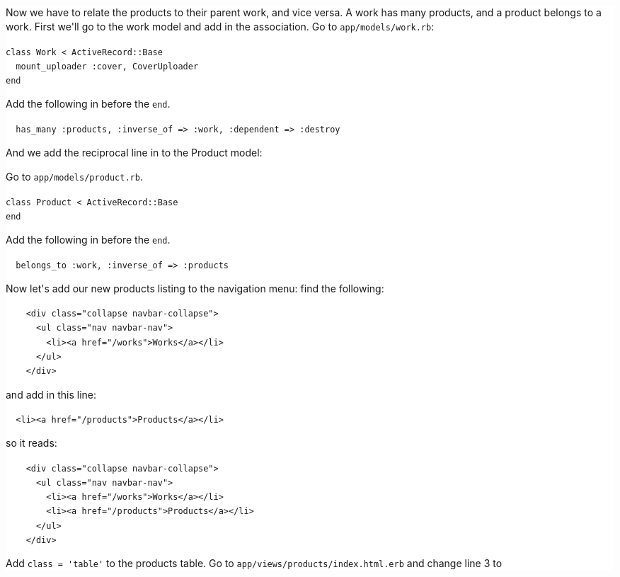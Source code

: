 Now we have to relate the products to their parent work, and vice versa. A work has many products, and a product belongs to a work. First we'll go to the work model and add in the association. Go to `app/models/work.rb`:

```
class Work < ActiveRecord::Base
  mount_uploader :cover, CoverUploader
end
```

Add the following in before the `end`.  

```
  has_many :products, :inverse_of => :work, :dependent => :destroy
```

And we add the reciprocal line in to the Product model:

Go to `app/models/product.rb`. 

```
class Product < ActiveRecord::Base
end
```

Add the following in before the `end`.  

```
  belongs_to :work, :inverse_of => :products
```
  


Now let's add our new products listing to the navigation menu: find the following: 

```
    <div class="collapse navbar-collapse">
      <ul class="nav navbar-nav">
        <li><a href="/works">Works</a></li>
      </ul>
    </div>
```
and add in this line: 

```
  <li><a href="/products">Products</a></li>
```

so it reads: 
```
    <div class="collapse navbar-collapse">
      <ul class="nav navbar-nav">
        <li><a href="/works">Works</a></li>
        <li><a href="/products">Products</a></li>
      </ul>
    </div>
```

Add `class = 'table'` to the products table. Go to `app/views/products/index.html.erb` and change line 3 to 
